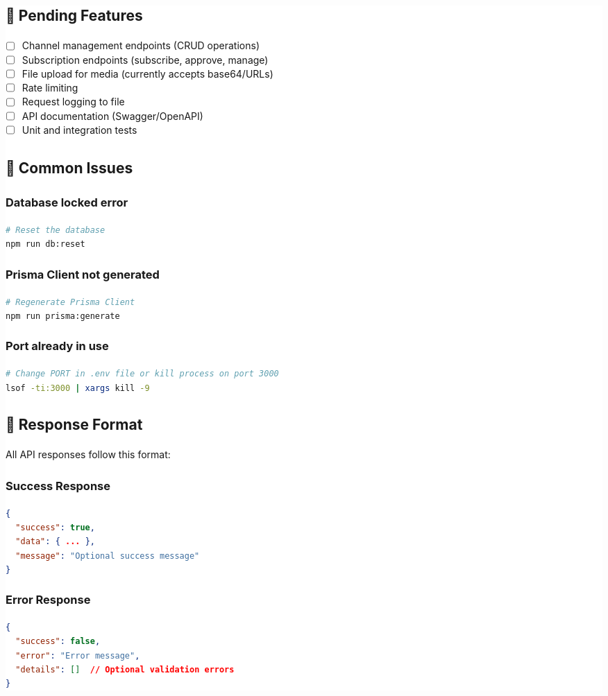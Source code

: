 ## 🚧 Pending Features

- [ ] Channel management endpoints (CRUD operations)
- [ ] Subscription endpoints (subscribe, approve, manage)
- [ ] File upload for media (currently accepts base64/URLs)
- [ ] Rate limiting
- [ ] Request logging to file
- [ ] API documentation (Swagger/OpenAPI)
- [ ] Unit and integration tests

## 🐛 Common Issues

### Database locked error
```bash
# Reset the database
npm run db:reset
```

### Prisma Client not generated
```bash
# Regenerate Prisma Client
npm run prisma:generate
```

### Port already in use
```bash
# Change PORT in .env file or kill process on port 3000
lsof -ti:3000 | xargs kill -9
```

## 📝 Response Format

All API responses follow this format:

### Success Response
```json
{
  "success": true,
  "data": { ... },
  "message": "Optional success message"
}
```

### Error Response
```json
{
  "success": false,
  "error": "Error message",
  "details": []  // Optional validation errors
}
```
